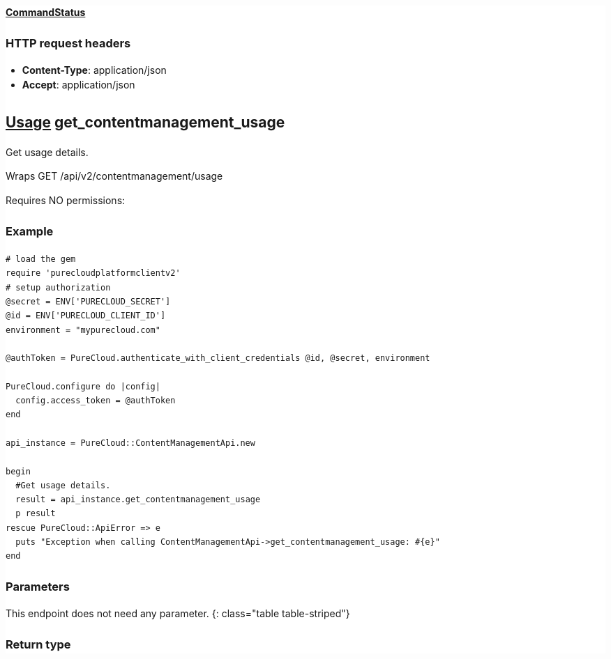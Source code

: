 [**CommandStatus**](CommandStatus.html)

### HTTP request headers

 - **Content-Type**: application/json
 - **Accept**: application/json



<a name="get_contentmanagement_usage"></a>

## [**Usage**](Usage.html) get_contentmanagement_usage



Get usage details.



Wraps GET /api/v2/contentmanagement/usage 

Requires NO permissions: 



### Example
```{"language":"ruby"}
# load the gem
require 'purecloudplatformclientv2'
# setup authorization
@secret = ENV['PURECLOUD_SECRET']
@id = ENV['PURECLOUD_CLIENT_ID']
environment = "mypurecloud.com"

@authToken = PureCloud.authenticate_with_client_credentials @id, @secret, environment

PureCloud.configure do |config|
  config.access_token = @authToken
end

api_instance = PureCloud::ContentManagementApi.new

begin
  #Get usage details.
  result = api_instance.get_contentmanagement_usage
  p result
rescue PureCloud::ApiError => e
  puts "Exception when calling ContentManagementApi->get_contentmanagement_usage: #{e}"
end
```

### Parameters
This endpoint does not need any parameter.
{: class="table table-striped"}


### Return type
